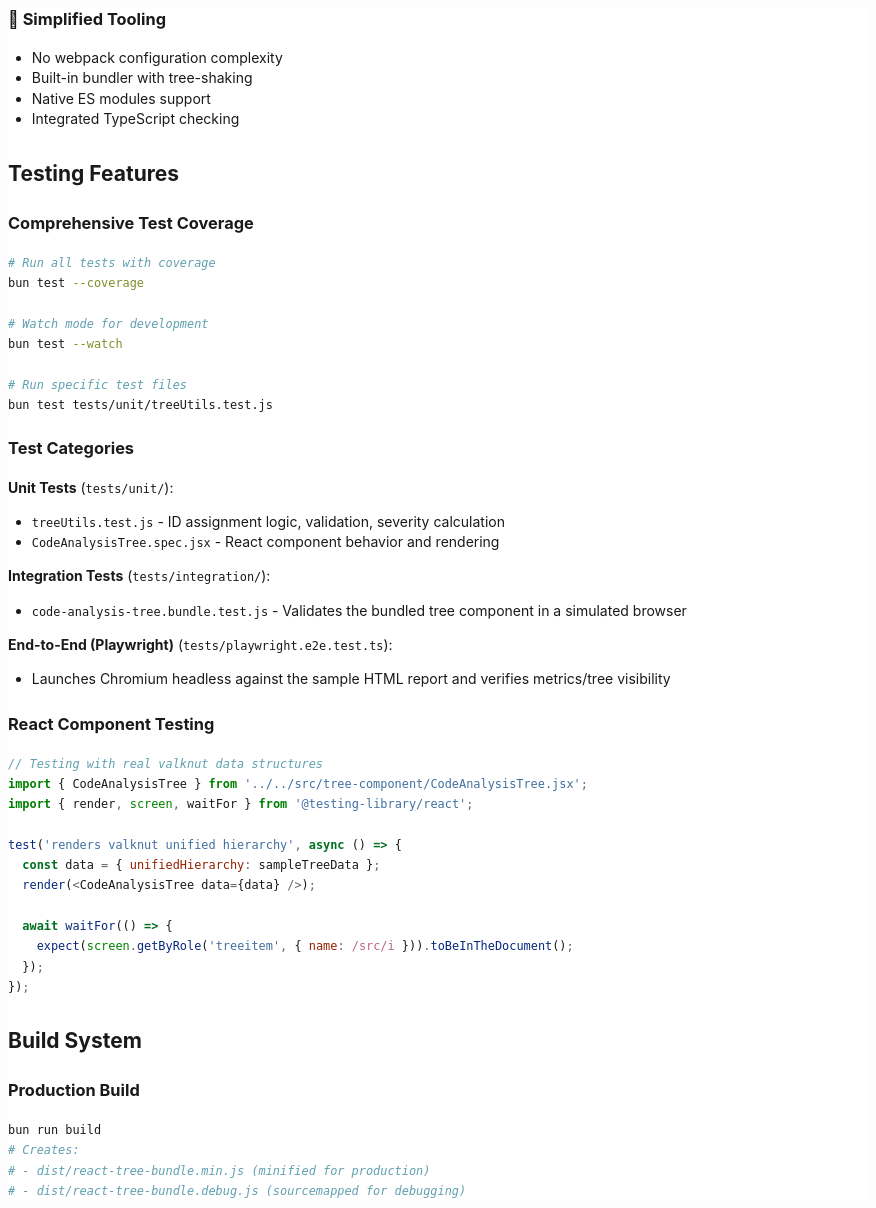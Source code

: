 ### 🔧 **Simplified Tooling**
- No webpack configuration complexity
- Built-in bundler with tree-shaking
- Native ES modules support
- Integrated TypeScript checking

## Testing Features

### Comprehensive Test Coverage
```bash
# Run all tests with coverage
bun test --coverage

# Watch mode for development
bun test --watch

# Run specific test files
bun test tests/unit/treeUtils.test.js
```

### Test Categories

**Unit Tests** (`tests/unit/`):
- `treeUtils.test.js` - ID assignment logic, validation, severity calculation
- `CodeAnalysisTree.spec.jsx` - React component behavior and rendering

**Integration Tests** (`tests/integration/`):
- `code-analysis-tree.bundle.test.js` - Validates the bundled tree component in a simulated browser

**End-to-End (Playwright)** (`tests/playwright.e2e.test.ts`):
- Launches Chromium headless against the sample HTML report and verifies metrics/tree visibility

### React Component Testing
```javascript
// Testing with real valknut data structures
import { CodeAnalysisTree } from '../../src/tree-component/CodeAnalysisTree.jsx';
import { render, screen, waitFor } from '@testing-library/react';

test('renders valknut unified hierarchy', async () => {
  const data = { unifiedHierarchy: sampleTreeData };
  render(<CodeAnalysisTree data={data} />);

  await waitFor(() => {
    expect(screen.getByRole('treeitem', { name: /src/i })).toBeInTheDocument();
  });
});
```

## Build System

### Production Build
```bash
bun run build
# Creates:
# - dist/react-tree-bundle.min.js (minified for production)
# - dist/react-tree-bundle.debug.js (sourcemapped for debugging)
```
